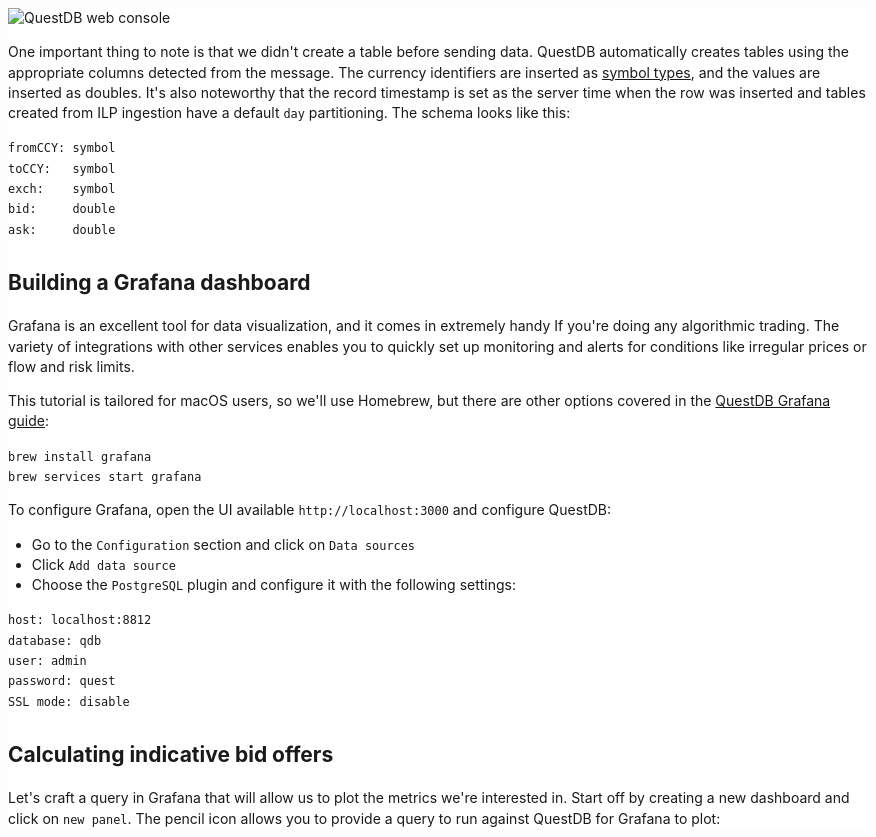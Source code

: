![QuestDB web console](/img/blog/2022-03-15/console.webp)

One important thing to note is that we didn't create a table before sending
data. QuestDB automatically creates tables using the appropriate columns
detected from the message. The currency identifiers are inserted as
[symbol types](https://questdb.io/docs/concept/symbol/), and the values are
inserted as doubles. It's also noteworthy that the record timestamp is set as
the server time when the row was inserted and tables created from ILP ingestion
have a default `day` partitioning. The schema looks like this:

```text
fromCCY: symbol
toCCY:   symbol
exch:    symbol
bid:     double
ask:     double
```

## Building a Grafana dashboard

Grafana is an excellent tool for data visualization, and it comes in extremely
handy If you're doing any algorithmic trading. The variety of integrations with
other services enables you to quickly set up monitoring and alerts for
conditions like irregular prices or flow and risk limits.

This tutorial is tailored for macOS users, so we'll use Homebrew, but there are
other options covered in the
[QuestDB Grafana guide](https://questdb.io/docs/third-party-tools/grafana):

```bash
brew install grafana
brew services start grafana
```

To configure Grafana, open the UI available `http://localhost:3000` and
configure QuestDB:

- Go to the `Configuration` section and click on `Data sources`
- Click `Add data source`
- Choose the `PostgreSQL` plugin and configure it with the following settings:

```questdb-sql
host: localhost:8812
database: qdb
user: admin
password: quest
SSL mode: disable
```

## Calculating indicative bid offers

Let's craft a query in Grafana that will allow us to plot the metrics we're
interested in. Start off by creating a new dashboard and click on `new panel`.
The pencil icon allows you to provide a query to run against QuestDB for Grafana
to plot:
